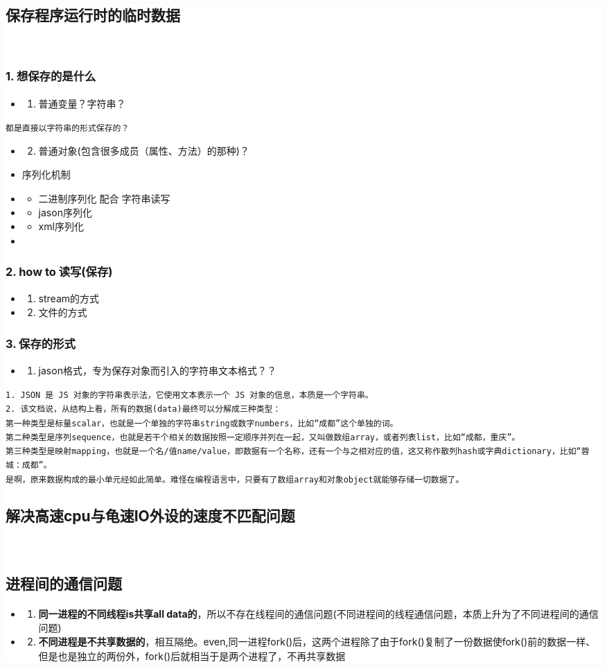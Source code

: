 ## 保存程序运行时的临时数据

![]()

### 1. 想保存的是什么
- 1. 普通变量？字符串？

```
都是直接以字符串的形式保存的？
```

- 2. 普通对象(包含很多成员（属性、方法）的那种)？

+ 序列化机制
+ + 二进制序列化 配合 字符串读写
+ + jason序列化
+ + xml序列化

+ 


### 2. how to 读写(保存)
- 1. stream的方式

- 2. 文件的方式

### 3. 保存的形式
- 1. jason格式，专为保存对象而引入的字符串文本格式？？
```
1. JSON 是 JS 对象的字符串表示法，它使用文本表示一个 JS 对象的信息，本质是一个字符串。
2. 该文档说，从结构上看，所有的数据(data)最终可以分解成三种类型：
第一种类型是标量scalar，也就是一个单独的字符串string或数字numbers，比如“成都”这个单独的词。
第二种类型是序列sequence，也就是若干个相关的数据按照一定顺序并列在一起，又叫做数组array，或者列表list，比如“成都，重庆”。
第三种类型是映射mapping，也就是一个名/值name/value，即数据有一个名称，还有一个与之相对应的值，这又称作散列hash或字典dictionary，比如“蓉城：成都”。
是啊，原来数据构成的最小单元经如此简单。难怪在编程语言中，只要有了数组array和对象object就能够存储一切数据了。

```

#### 


## 解决高速cpu与龟速IO外设的速度不匹配问题
```

```
![]()


## 进程间的通信问题

- 1. **同一进程的不同线程is共享all data的**，所以不存在线程间的通信问题(不同进程间的线程通信问题，本质上升为了不同进程间的通信问题)
- 2. **不同进程是不共享数据的**，相互隔绝。even,同一进程fork()后，这两个进程除了由于fork()复制了一份数据使fork()前的数据一样、但是也是独立的两份外，fork()后就相当于是两个进程了，不再共享数据
